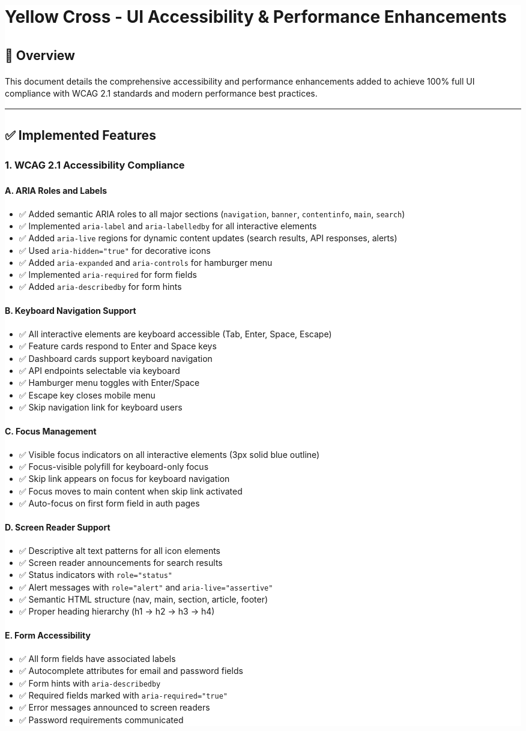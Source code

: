 # Yellow Cross - UI Accessibility & Performance Enhancements

## 🎯 Overview

This document details the comprehensive accessibility and performance enhancements added to achieve 100% full UI compliance with WCAG 2.1 standards and modern performance best practices.

---

## ✅ Implemented Features

### 1. **WCAG 2.1 Accessibility Compliance**

#### A. ARIA Roles and Labels
- ✅ Added semantic ARIA roles to all major sections (`navigation`, `banner`, `contentinfo`, `main`, `search`)
- ✅ Implemented `aria-label` and `aria-labelledby` for all interactive elements
- ✅ Added `aria-live` regions for dynamic content updates (search results, API responses, alerts)
- ✅ Used `aria-hidden="true"` for decorative icons
- ✅ Added `aria-expanded` and `aria-controls` for hamburger menu
- ✅ Implemented `aria-required` for form fields
- ✅ Added `aria-describedby` for form hints

#### B. Keyboard Navigation Support
- ✅ All interactive elements are keyboard accessible (Tab, Enter, Space, Escape)
- ✅ Feature cards respond to Enter and Space keys
- ✅ Dashboard cards support keyboard navigation
- ✅ API endpoints selectable via keyboard
- ✅ Hamburger menu toggles with Enter/Space
- ✅ Escape key closes mobile menu
- ✅ Skip navigation link for keyboard users

#### C. Focus Management
- ✅ Visible focus indicators on all interactive elements (3px solid blue outline)
- ✅ Focus-visible polyfill for keyboard-only focus
- ✅ Skip link appears on focus for keyboard navigation
- ✅ Focus moves to main content when skip link activated
- ✅ Auto-focus on first form field in auth pages

#### D. Screen Reader Support
- ✅ Descriptive alt text patterns for all icon elements
- ✅ Screen reader announcements for search results
- ✅ Status indicators with `role="status"`
- ✅ Alert messages with `role="alert"` and `aria-live="assertive"`
- ✅ Semantic HTML structure (nav, main, section, article, footer)
- ✅ Proper heading hierarchy (h1 → h2 → h3 → h4)

#### E. Form Accessibility
- ✅ All form fields have associated labels
- ✅ Autocomplete attributes for email and password fields
- ✅ Form hints with `aria-describedby`
- ✅ Required fields marked with `aria-required="true"`
- ✅ Error messages announced to screen readers
- ✅ Password requirements communicated

